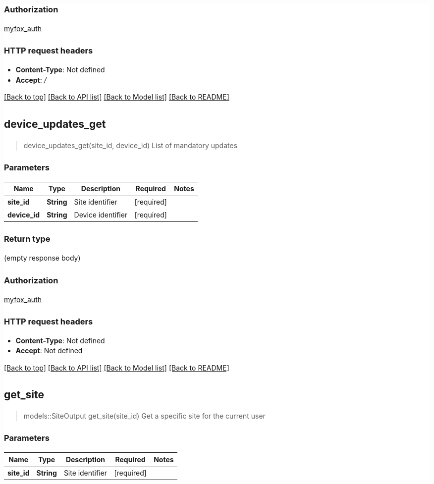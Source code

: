 ### Authorization

[myfox_auth](../README.md#myfox_auth)

### HTTP request headers

- **Content-Type**: Not defined
- **Accept**: */*

[[Back to top]](#) [[Back to API list]](../README.md#documentation-for-api-endpoints) [[Back to Model list]](../README.md#documentation-for-models) [[Back to README]](../README.md)


## device_updates_get

> device_updates_get(site_id, device_id)
List of mandatory updates

### Parameters


Name | Type | Description  | Required | Notes
------------- | ------------- | ------------- | ------------- | -------------
**site_id** | **String** | Site identifier | [required] |
**device_id** | **String** | Device identifier | [required] |

### Return type

 (empty response body)

### Authorization

[myfox_auth](../README.md#myfox_auth)

### HTTP request headers

- **Content-Type**: Not defined
- **Accept**: Not defined

[[Back to top]](#) [[Back to API list]](../README.md#documentation-for-api-endpoints) [[Back to Model list]](../README.md#documentation-for-models) [[Back to README]](../README.md)


## get_site

> models::SiteOutput get_site(site_id)
Get a specific site for the current user

### Parameters


Name | Type | Description  | Required | Notes
------------- | ------------- | ------------- | ------------- | -------------
**site_id** | **String** | Site identifier | [required] |
